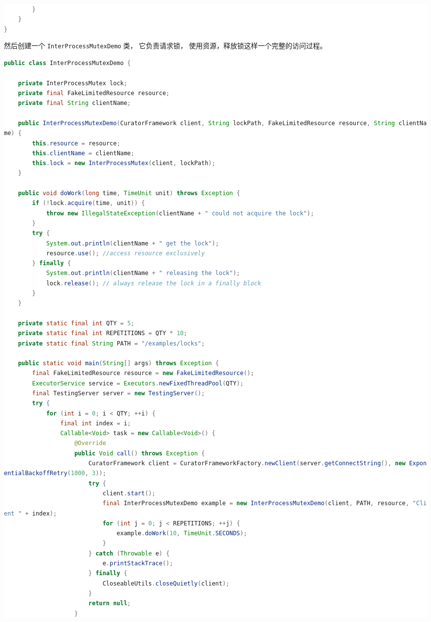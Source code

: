 ```java
        }
    }
}
```

然后创建一个 `InterProcessMutexDemo` 类， 它负责请求锁， 使用资源，释放锁这样一个完整的访问过程。

```java
public class InterProcessMutexDemo {

    private InterProcessMutex lock;
    private final FakeLimitedResource resource;
    private final String clientName;

    public InterProcessMutexDemo(CuratorFramework client, String lockPath, FakeLimitedResource resource, String clientName) {
        this.resource = resource;
        this.clientName = clientName;
        this.lock = new InterProcessMutex(client, lockPath);
    }

    public void doWork(long time, TimeUnit unit) throws Exception {
        if (!lock.acquire(time, unit)) {
            throw new IllegalStateException(clientName + " could not acquire the lock");
        }
        try {
            System.out.println(clientName + " get the lock");
            resource.use(); //access resource exclusively
        } finally {
            System.out.println(clientName + " releasing the lock");
            lock.release(); // always release the lock in a finally block
        }
    }

    private static final int QTY = 5;
    private static final int REPETITIONS = QTY * 10;
    private static final String PATH = "/examples/locks";

    public static void main(String[] args) throws Exception {
        final FakeLimitedResource resource = new FakeLimitedResource();
        ExecutorService service = Executors.newFixedThreadPool(QTY);
        final TestingServer server = new TestingServer();
        try {
            for (int i = 0; i < QTY; ++i) {
                final int index = i;
                Callable<Void> task = new Callable<Void>() {
                    @Override
                    public Void call() throws Exception {
                        CuratorFramework client = CuratorFrameworkFactory.newClient(server.getConnectString(), new ExponentialBackoffRetry(1000, 3));
                        try {
                            client.start();
                            final InterProcessMutexDemo example = new InterProcessMutexDemo(client, PATH, resource, "Client " + index);
                            for (int j = 0; j < REPETITIONS; ++j) {
                                example.doWork(10, TimeUnit.SECONDS);
                            }
                        } catch (Throwable e) {
                            e.printStackTrace();
                        } finally {
                            CloseableUtils.closeQuietly(client);
                        }
                        return null;
                    }
```